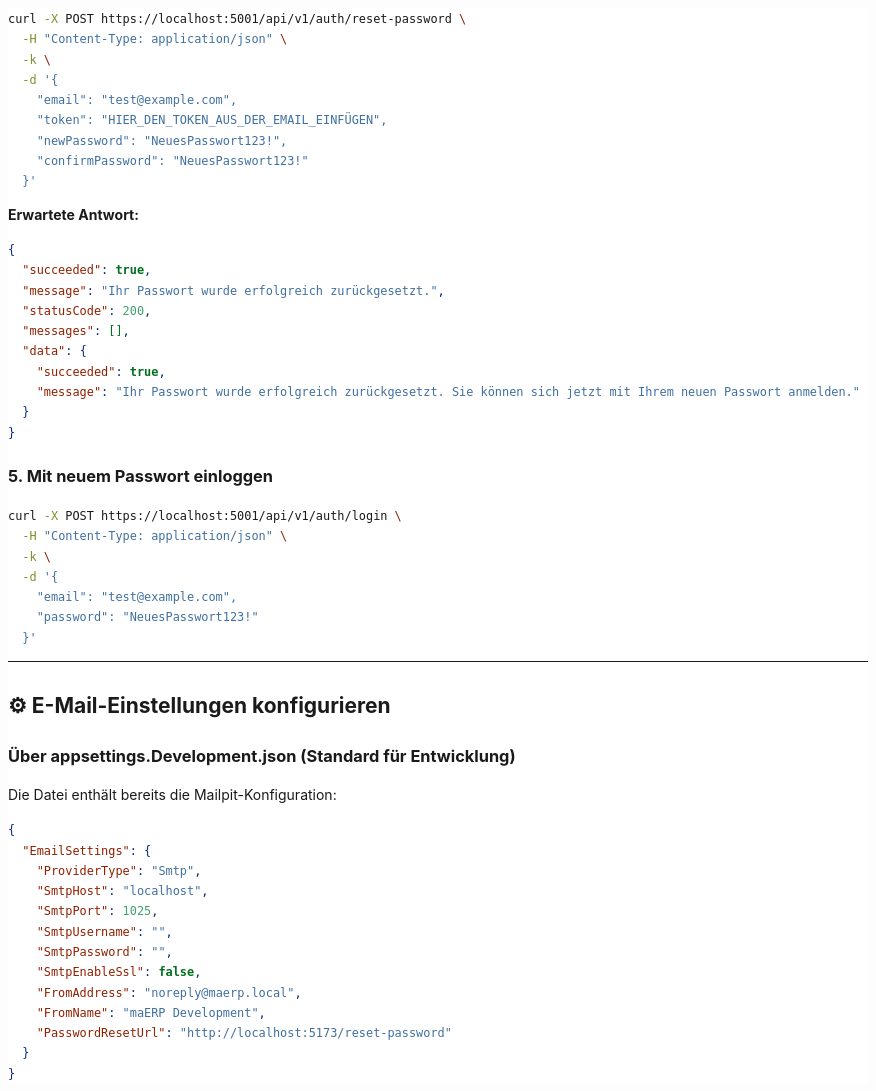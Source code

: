 ```bash
curl -X POST https://localhost:5001/api/v1/auth/reset-password \
  -H "Content-Type: application/json" \
  -k \
  -d '{
    "email": "test@example.com",
    "token": "HIER_DEN_TOKEN_AUS_DER_EMAIL_EINFÜGEN",
    "newPassword": "NeuesPasswort123!",
    "confirmPassword": "NeuesPasswort123!"
  }'
```

**Erwartete Antwort:**
```json
{
  "succeeded": true,
  "message": "Ihr Passwort wurde erfolgreich zurückgesetzt.",
  "statusCode": 200,
  "messages": [],
  "data": {
    "succeeded": true,
    "message": "Ihr Passwort wurde erfolgreich zurückgesetzt. Sie können sich jetzt mit Ihrem neuen Passwort anmelden."
  }
}
```

### 5. Mit neuem Passwort einloggen

```bash
curl -X POST https://localhost:5001/api/v1/auth/login \
  -H "Content-Type: application/json" \
  -k \
  -d '{
    "email": "test@example.com",
    "password": "NeuesPasswort123!"
  }'
```

---

## ⚙️ E-Mail-Einstellungen konfigurieren

### Über appsettings.Development.json (Standard für Entwicklung)

Die Datei enthält bereits die Mailpit-Konfiguration:

```json
{
  "EmailSettings": {
    "ProviderType": "Smtp",
    "SmtpHost": "localhost",
    "SmtpPort": 1025,
    "SmtpUsername": "",
    "SmtpPassword": "",
    "SmtpEnableSsl": false,
    "FromAddress": "noreply@maerp.local",
    "FromName": "maERP Development",
    "PasswordResetUrl": "http://localhost:5173/reset-password"
  }
}
```
